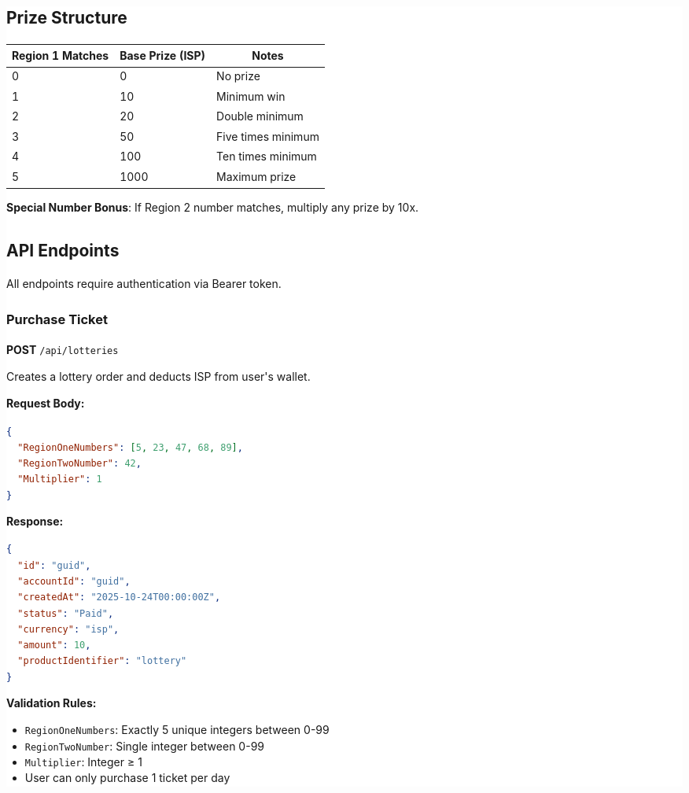 ## Prize Structure

| Region 1 Matches | Base Prize (ISP) | Notes |
|-----------------|------------------|-------|
| 0 | 0 | No prize |
| 1 | 10 | Minimum win |
| 2 | 20 | Double minimum |
| 3 | 50 | Five times minimum |
| 4 | 100 | Ten times minimum |
| 5 | 1000 | Maximum prize |

**Special Number Bonus**: If Region 2 number matches, multiply any prize by 10x.

## API Endpoints

All endpoints require authentication via Bearer token.

### Purchase Ticket
**POST** `/api/lotteries`

Creates a lottery order and deducts ISP from user's wallet.

**Request Body:**
```json
{
  "RegionOneNumbers": [5, 23, 47, 68, 89],
  "RegionTwoNumber": 42,
  "Multiplier": 1
}
```

**Response:**
```json
{
  "id": "guid",
  "accountId": "guid",
  "createdAt": "2025-10-24T00:00:00Z",
  "status": "Paid",
  "currency": "isp",
  "amount": 10,
  "productIdentifier": "lottery"
}
```

**Validation Rules:**
- `RegionOneNumbers`: Exactly 5 unique integers between 0-99
- `RegionTwoNumber`: Single integer between 0-99
- `Multiplier`: Integer ≥ 1
- User can only purchase 1 ticket per day
